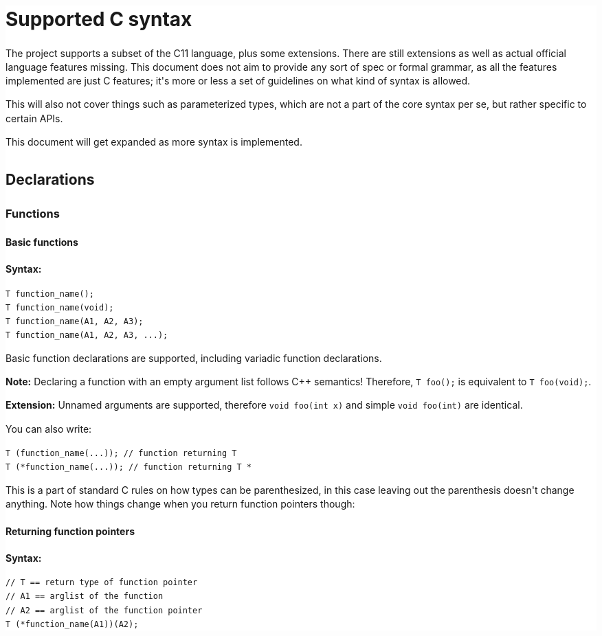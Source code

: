 # Supported C syntax

The project supports a subset of the C11 language, plus some extensions. There
are still extensions as well as actual official language features missing. This
document does not aim to provide any sort of spec or formal grammar, as all
the features implemented are just C features; it's more or less a set of
guidelines on what kind of syntax is allowed.

This will also not cover things such as parameterized types, which are not
a part of the core syntax per se, but rather specific to certain APIs.

This document will get expanded as more syntax is implemented.

## Declarations

### Functions

#### Basic functions

**Syntax:**

```
T function_name();
T function_name(void);
T function_name(A1, A2, A3);
T function_name(A1, A2, A3, ...);
```

Basic function declarations are supported, including variadic function
declarations.

**Note:** Declaring a function with an empty argument list follows C++
semantics! Therefore, `T foo();` is equivalent to `T foo(void);`.

**Extension:** Unnamed arguments are supported, therefore `void foo(int x)` and
simple `void foo(int)` are identical.

You can also write:

```
T (function_name(...)); // function returning T
T (*function_name(...)); // function returning T *
```

This is a part of standard C rules on how types can be parenthesized, in
this case leaving out the parenthesis doesn't change anything. Note how
things change when you return function pointers though:

#### Returning function pointers

**Syntax:**

```
// T == return type of function pointer
// A1 == arglist of the function
// A2 == arglist of the function pointer
T (*function_name(A1))(A2);
```
